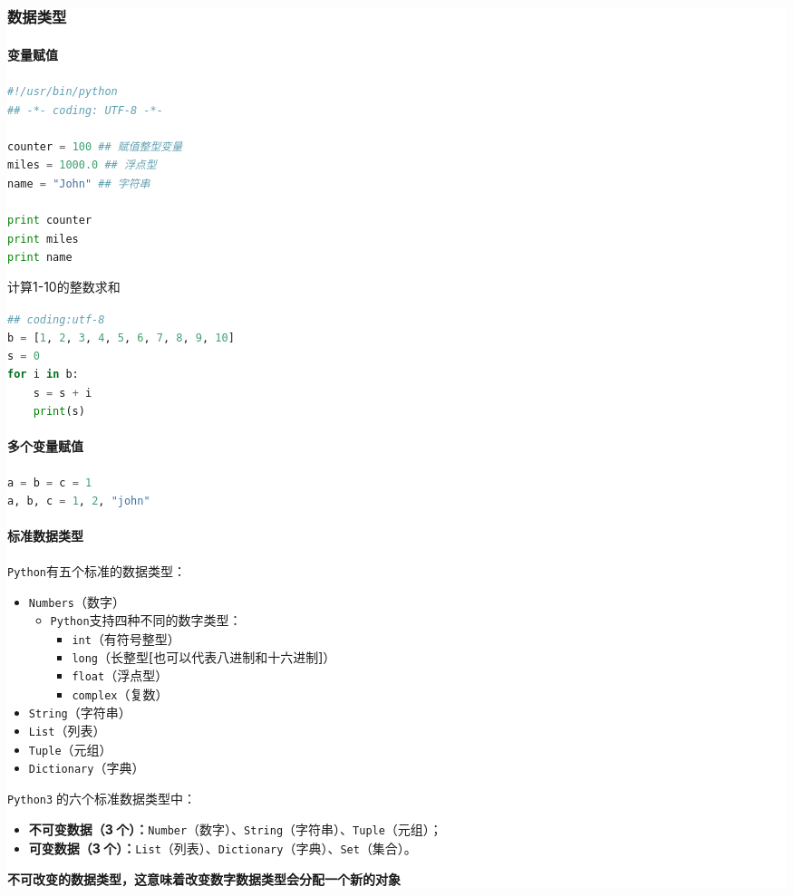 ### 数据类型

#### 变量赋值

```python
#!/usr/bin/python
## -*- coding: UTF-8 -*-
 
counter = 100 ## 赋值整型变量
miles = 1000.0 ## 浮点型
name = "John" ## 字符串
 
print counter
print miles
print name
```

计算1-10的整数求和

```python
## coding:utf-8
b = [1, 2, 3, 4, 5, 6, 7, 8, 9, 10]
s = 0
for i in b:
	s = s + i
	print(s)
```

#### 多个变量赋值

```python
a = b = c = 1
a, b, c = 1, 2, "john"
```

#### 标准数据类型

`Python`有五个标准的数据类型：

- `Numbers`（数字）
  - `Python`支持四种不同的数字类型：
    - `int`（有符号整型）
    - `long`（长整型[也可以代表八进制和十六进制]）
    - `float`（浮点型）
    - `complex`（复数）
- `String`（字符串）
- `List`（列表）
- `Tuple`（元组）
- `Dictionary`（字典）

`Python3` 的六个标准数据类型中：

- **不可变数据（3 个）：**`Number`（数字）、`String`（字符串）、`Tuple`（元组）；
- **可变数据（3 个）：**`List`（列表）、`Dictionary`（字典）、`Set`（集合）。

**不可改变的数据类型，这意味着改变数字数据类型会分配一个新的对象**
